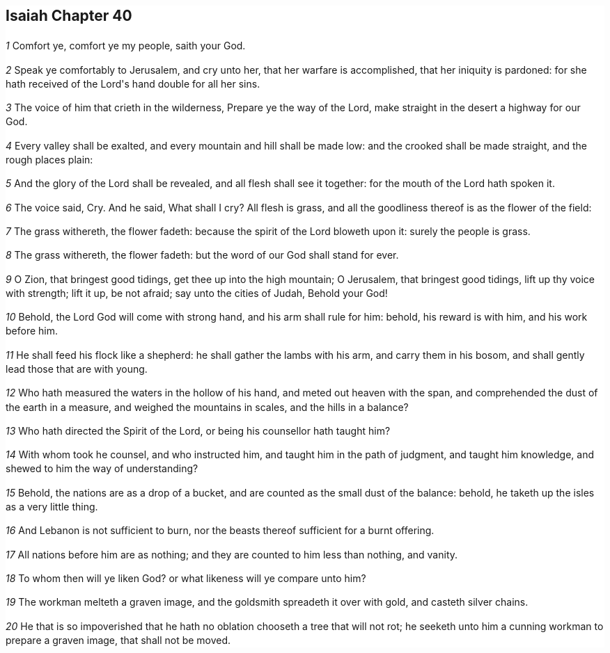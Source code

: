 ## Isaiah Chapter 40

*1* Comfort ye, comfort ye my people, saith your God.

*2* Speak ye comfortably to Jerusalem, and cry unto her, that her warfare is accomplished, that her iniquity is pardoned: for she hath received of the Lord's hand double for all her sins.

*3* The voice of him that crieth in the wilderness, Prepare ye the way of the Lord, make straight in the desert a highway for our God.

*4* Every valley shall be exalted, and every mountain and hill shall be made low: and the crooked shall be made straight, and the rough places plain:

*5* And the glory of the Lord shall be revealed, and all flesh shall see it together: for the mouth of the Lord hath spoken it.

*6* The voice said, Cry. And he said, What shall I cry? All flesh is grass, and all the goodliness thereof is as the flower of the field:

*7* The grass withereth, the flower fadeth: because the spirit of the Lord bloweth upon it: surely the people is grass.

*8* The grass withereth, the flower fadeth: but the word of our God shall stand for ever.

*9* O Zion, that bringest good tidings, get thee up into the high mountain; O Jerusalem, that bringest good tidings, lift up thy voice with strength; lift it up, be not afraid; say unto the cities of Judah, Behold your God!

*10* Behold, the Lord God will come with strong hand, and his arm shall rule for him: behold, his reward is with him, and his work before him.

*11* He shall feed his flock like a shepherd: he shall gather the lambs with his arm, and carry them in his bosom, and shall gently lead those that are with young.

*12* Who hath measured the waters in the hollow of his hand, and meted out heaven with the span, and comprehended the dust of the earth in a measure, and weighed the mountains in scales, and the hills in a balance?

*13* Who hath directed the Spirit of the Lord, or being his counsellor hath taught him?

*14* With whom took he counsel, and who instructed him, and taught him in the path of judgment, and taught him knowledge, and shewed to him the way of understanding?

*15* Behold, the nations are as a drop of a bucket, and are counted as the small dust of the balance: behold, he taketh up the isles as a very little thing.

*16* And Lebanon is not sufficient to burn, nor the beasts thereof sufficient for a burnt offering.

*17* All nations before him are as nothing; and they are counted to him less than nothing, and vanity.

*18* To whom then will ye liken God? or what likeness will ye compare unto him?

*19* The workman melteth a graven image, and the goldsmith spreadeth it over with gold, and casteth silver chains.

*20* He that is so impoverished that he hath no oblation chooseth a tree that will not rot; he seeketh unto him a cunning workman to prepare a graven image, that shall not be moved.
